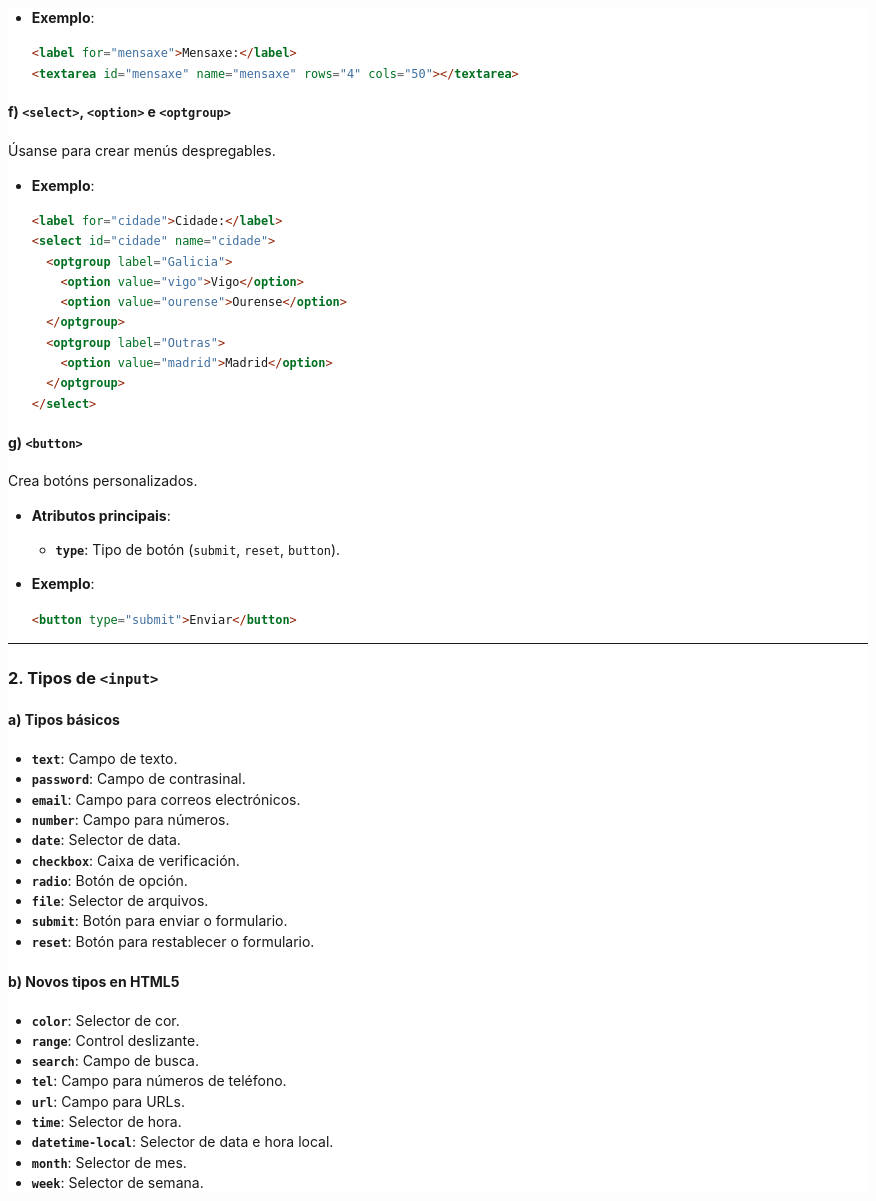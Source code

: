 - **Exemplo**:
  ```html
  <label for="mensaxe">Mensaxe:</label>
  <textarea id="mensaxe" name="mensaxe" rows="4" cols="50"></textarea>
  ```

#### **f) `<select>`, `<option>` e `<optgroup>`**
Úsanse para crear menús despregables.

- **Exemplo**:
  ```html
  <label for="cidade">Cidade:</label>
  <select id="cidade" name="cidade">
    <optgroup label="Galicia">
      <option value="vigo">Vigo</option>
      <option value="ourense">Ourense</option>
    </optgroup>
    <optgroup label="Outras">
      <option value="madrid">Madrid</option>
    </optgroup>
  </select>
  ```

#### **g) `<button>`**
Crea botóns personalizados.

- **Atributos principais**:
  - **`type`**: Tipo de botón (`submit`, `reset`, `button`).

- **Exemplo**:
  ```html
  <button type="submit">Enviar</button>
  ```

---

### **2. Tipos de `<input>`**

#### **a) Tipos básicos**
- **`text`**: Campo de texto.
- **`password`**: Campo de contrasinal.
- **`email`**: Campo para correos electrónicos.
- **`number`**: Campo para números.
- **`date`**: Selector de data.
- **`checkbox`**: Caixa de verificación.
- **`radio`**: Botón de opción.
- **`file`**: Selector de arquivos.
- **`submit`**: Botón para enviar o formulario.
- **`reset`**: Botón para restablecer o formulario.

#### **b) Novos tipos en HTML5**
- **`color`**: Selector de cor.
- **`range`**: Control deslizante.
- **`search`**: Campo de busca.
- **`tel`**: Campo para números de teléfono.
- **`url`**: Campo para URLs.
- **`time`**: Selector de hora.
- **`datetime-local`**: Selector de data e hora local.
- **`month`**: Selector de mes.
- **`week`**: Selector de semana.
